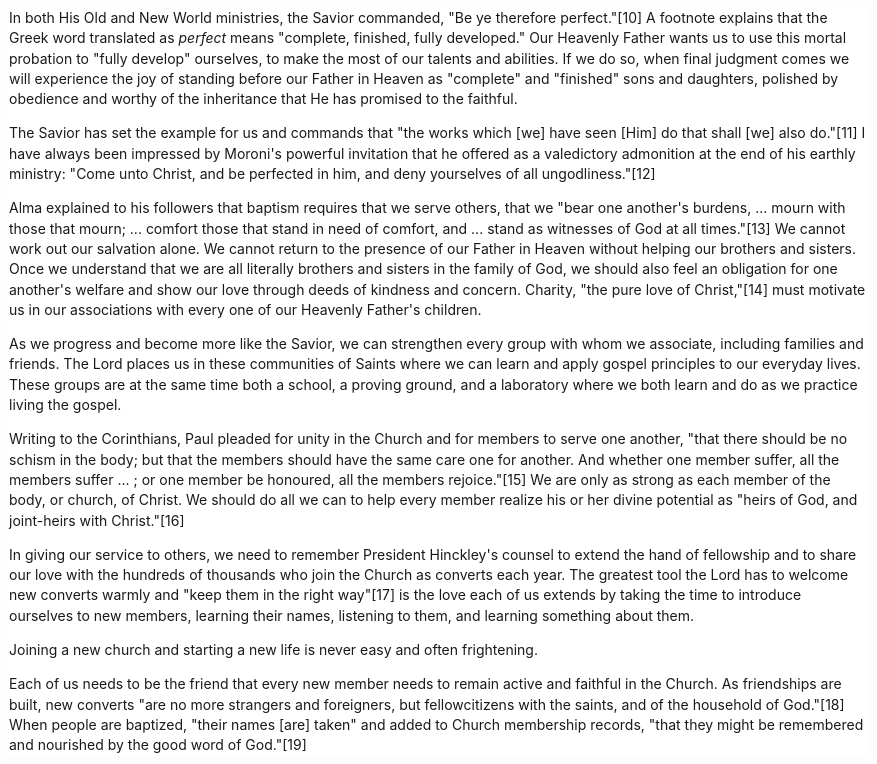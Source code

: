 In both His Old and New World ministries, the Savior commanded, "Be ye
therefore perfect."[10] A footnote explains that the Greek word translated as
_perfect_ means "complete, finished, fully developed." Our Heavenly Father
wants us to use this mortal probation to "fully develop" ourselves, to make
the most of our talents and abilities. If we do so, when final judgment comes
we will experience the joy of standing before our Father in Heaven as
"complete" and "finished" sons and daughters, polished by obedience and worthy
of the inheritance that He has promised to the faithful.

The Savior has set the example for us and commands that "the works which [we]
have seen [Him] do that shall [we] also do."[11] I have always been impressed
by Moroni's powerful invitation that he offered as a valedictory admonition at
the end of his earthly ministry: "Come unto Christ, and be perfected in him,
and deny yourselves of all ungodliness."[12]

Alma explained to his followers that baptism requires that we serve others,
that we "bear one another's burdens, ... mourn with those that mourn; ... comfort
those that stand in need of comfort, and ... stand as witnesses of God at all
times."[13] We cannot work out our salvation alone. We cannot return to the
presence of our Father in Heaven without helping our brothers and sisters.
Once we understand that we are all literally brothers and sisters in the
family of God, we should also feel an obligation for one another's welfare and
show our love through deeds of kindness and concern. Charity, "the pure love
of Christ,"[14] must motivate us in our associations with every one of our
Heavenly Father's children.

As we progress and become more like the Savior, we can strengthen every group
with whom we associate, including families and friends. The Lord places us in
these communities of Saints where we can learn and apply gospel principles to
our everyday lives. These groups are at the same time both a school, a proving
ground, and a laboratory where we both learn and do as we practice living the
gospel.

Writing to the Corinthians, Paul pleaded for unity in the Church and for
members to serve one another, "that there should be no schism in the body; but
that the members should have the same care one for another. And whether one
member suffer, all the members suffer ... ; or one member be honoured, all the
members rejoice."[15] We are only as strong as each member of the body, or
church, of Christ. We should do all we can to help every member realize his or
her divine potential as "heirs of God, and joint-heirs with Christ."[16]

In giving our service to others, we need to remember President Hinckley's
counsel to extend the hand of fellowship and to share our love with the
hundreds of thousands who join the Church as converts each year. The greatest
tool the Lord has to welcome new converts warmly and "keep them in the right
way"[17] is the love each of us extends by taking the time to introduce
ourselves to new members, learning their names, listening to them, and
learning something about them.

Joining a new church and starting a new life is never easy and often
frightening.

Each of us needs to be the friend that every new member needs to remain active
and faithful in the Church. As friendships are built, new converts "are no
more strangers and foreigners, but fellowcitizens with the saints, and of the
household of God."[18] When people are baptized, "their names [are] taken" and
added to Church membership records, "that they might be remembered and
nourished by the good word of God."[19]
